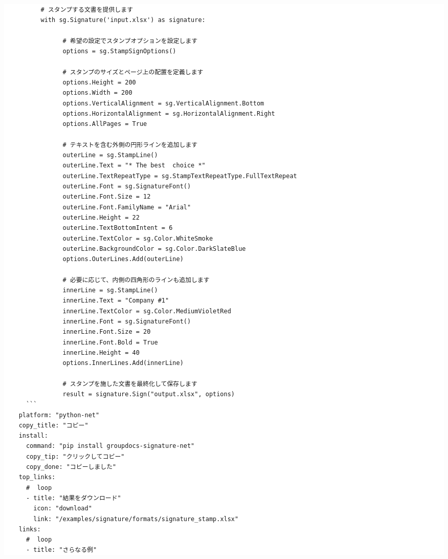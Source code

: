               # スタンプする文書を提供します
              with sg.Signature('input.xlsx') as signature:

                    # 希望の設定でスタンプオプションを設定します
                    options = sg.StampSignOptions()

                    # スタンプのサイズとページ上の配置を定義します
                    options.Height = 200
                    options.Width = 200
                    options.VerticalAlignment = sg.VerticalAlignment.Bottom
                    options.HorizontalAlignment = sg.HorizontalAlignment.Right
                    options.AllPages = True

                    # テキストを含む外側の円形ラインを追加します
                    outerLine = sg.StampLine()
                    outerLine.Text = "* The best  choice *"
                    outerLine.TextRepeatType = sg.StampTextRepeatType.FullTextRepeat
                    outerLine.Font = sg.SignatureFont()
                    outerLine.Font.Size = 12
                    outerLine.Font.FamilyName = "Arial"
                    outerLine.Height = 22
                    outerLine.TextBottomIntent = 6
                    outerLine.TextColor = sg.Color.WhiteSmoke
                    outerLine.BackgroundColor = sg.Color.DarkSlateBlue
                    options.OuterLines.Add(outerLine)

                    # 必要に応じて、内側の四角形のラインも追加します
                    innerLine = sg.StampLine()
                    innerLine.Text = "Company #1"
                    innerLine.TextColor = sg.Color.MediumVioletRed
                    innerLine.Font = sg.SignatureFont()
                    innerLine.Font.Size = 20
                    innerLine.Font.Bold = True
                    innerLine.Height = 40
                    options.InnerLines.Add(innerLine)

                    # スタンプを施した文書を最終化して保存します
                    result = signature.Sign("output.xlsx", options)
          ```
        platform: "python-net"
        copy_title: "コピー"
        install:
          command: "pip install groupdocs-signature-net"
          copy_tip: "クリックしてコピー"
          copy_done: "コピーしました"
        top_links:
          #  loop
          - title: "結果をダウンロード"
            icon: "download"
            link: "/examples/signature/formats/signature_stamp.xlsx"
        links:
          #  loop
          - title: "さらなる例"